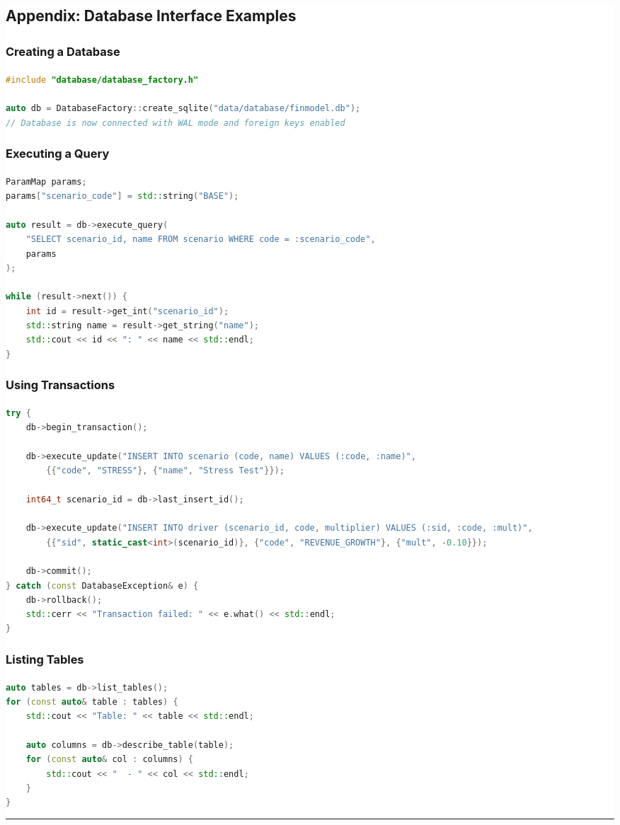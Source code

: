 ## Appendix: Database Interface Examples

### Creating a Database
```cpp
#include "database/database_factory.h"

auto db = DatabaseFactory::create_sqlite("data/database/finmodel.db");
// Database is now connected with WAL mode and foreign keys enabled
```

### Executing a Query
```cpp
ParamMap params;
params["scenario_code"] = std::string("BASE");

auto result = db->execute_query(
    "SELECT scenario_id, name FROM scenario WHERE code = :scenario_code",
    params
);

while (result->next()) {
    int id = result->get_int("scenario_id");
    std::string name = result->get_string("name");
    std::cout << id << ": " << name << std::endl;
}
```

### Using Transactions
```cpp
try {
    db->begin_transaction();

    db->execute_update("INSERT INTO scenario (code, name) VALUES (:code, :name)",
        {{"code", "STRESS"}, {"name", "Stress Test"}});

    int64_t scenario_id = db->last_insert_id();

    db->execute_update("INSERT INTO driver (scenario_id, code, multiplier) VALUES (:sid, :code, :mult)",
        {{"sid", static_cast<int>(scenario_id)}, {"code", "REVENUE_GROWTH"}, {"mult", -0.10}});

    db->commit();
} catch (const DatabaseException& e) {
    db->rollback();
    std::cerr << "Transaction failed: " << e.what() << std::endl;
}
```

### Listing Tables
```cpp
auto tables = db->list_tables();
for (const auto& table : tables) {
    std::cout << "Table: " << table << std::endl;

    auto columns = db->describe_table(table);
    for (const auto& col : columns) {
        std::cout << "  - " << col << std::endl;
    }
}
```

---